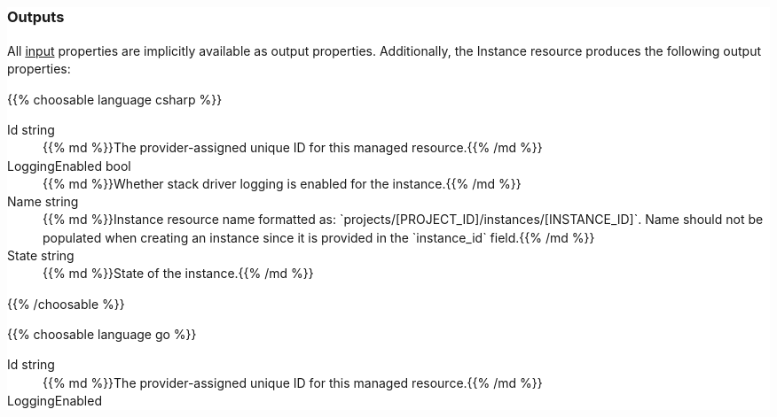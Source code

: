 
### Outputs

All [input](#inputs) properties are implicitly available as output properties. Additionally, the Instance resource produces the following output properties:



{{% choosable language csharp %}}
<dl class="resources-properties"><dt class="property-"
            title="">
        <span id="id_csharp">
<a href="#id_csharp" style="color: inherit; text-decoration: inherit;">Id</a>
</span>
        <span class="property-indicator"></span>
        <span class="property-type">string</span>
    </dt>
    <dd>{{% md %}}The provider-assigned unique ID for this managed resource.{{% /md %}}</dd><dt class="property-"
            title="">
        <span id="loggingenabled_csharp">
<a href="#loggingenabled_csharp" style="color: inherit; text-decoration: inherit;">Logging<wbr>Enabled</a>
</span>
        <span class="property-indicator"></span>
        <span class="property-type">bool</span>
    </dt>
    <dd>{{% md %}}Whether stack driver logging is enabled for the instance.{{% /md %}}</dd><dt class="property-"
            title="">
        <span id="name_csharp">
<a href="#name_csharp" style="color: inherit; text-decoration: inherit;">Name</a>
</span>
        <span class="property-indicator"></span>
        <span class="property-type">string</span>
    </dt>
    <dd>{{% md %}}Instance resource name formatted as: `projects/[PROJECT_ID]/instances/[INSTANCE_ID]`. Name should not be populated when creating an instance since it is provided in the `instance_id` field.{{% /md %}}</dd><dt class="property-"
            title="">
        <span id="state_csharp">
<a href="#state_csharp" style="color: inherit; text-decoration: inherit;">State</a>
</span>
        <span class="property-indicator"></span>
        <span class="property-type">string</span>
    </dt>
    <dd>{{% md %}}State of the instance.{{% /md %}}</dd></dl>
{{% /choosable %}}

{{% choosable language go %}}
<dl class="resources-properties"><dt class="property-"
            title="">
        <span id="id_go">
<a href="#id_go" style="color: inherit; text-decoration: inherit;">Id</a>
</span>
        <span class="property-indicator"></span>
        <span class="property-type">string</span>
    </dt>
    <dd>{{% md %}}The provider-assigned unique ID for this managed resource.{{% /md %}}</dd><dt class="property-"
            title="">
        <span id="loggingenabled_go">
<a href="#loggingenabled_go" style="color: inherit; text-decoration: inherit;">Logging<wbr>Enabled</a>
</span>
        <span class="property-indicator"></span>